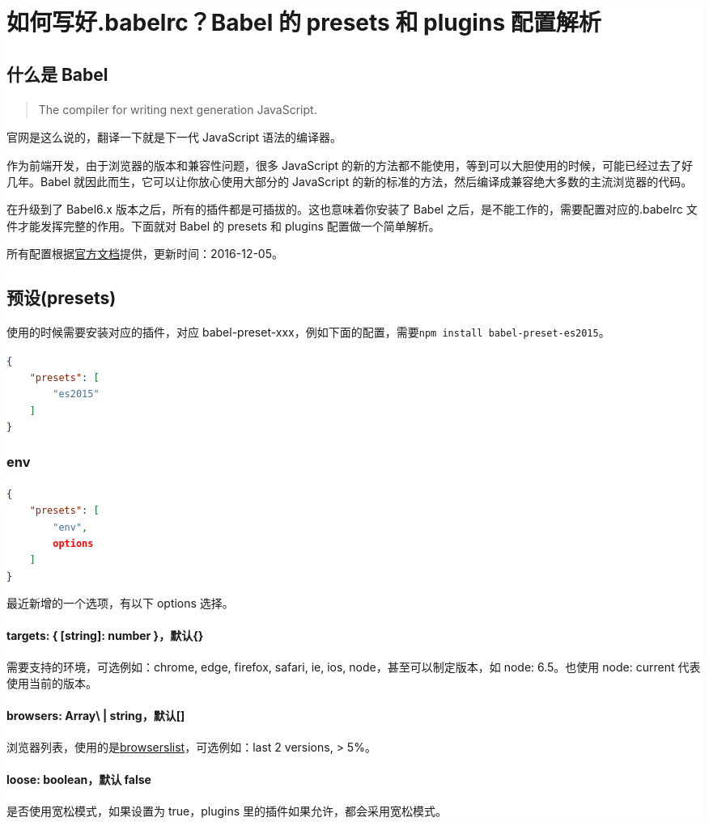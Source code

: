 # 如何写好.babelrc？Babel 的 presets 和 plugins 配置解析

## 什么是 Babel

> The compiler for writing next generation JavaScript.

官网是这么说的，翻译一下就是下一代 JavaScript 语法的编译器。

作为前端开发，由于浏览器的版本和兼容性问题，很多 JavaScript 的新的方法都不能使用，等到可以大胆使用的时候，可能已经过去了好几年。Babel 就因此而生，它可以让你放心使用大部分的 JavaScript 的新的标准的方法，然后编译成兼容绝大多数的主流浏览器的代码。

在升级到了 Babel6.x 版本之后，所有的插件都是可插拔的。这也意味着你安装了 Babel 之后，是不能工作的，需要配置对应的.babelrc 文件才能发挥完整的作用。下面就对 Babel 的 presets 和 plugins 配置做一个简单解析。

所有配置根据[官方文档](https://babeljs.io/docs/plugins/)提供，更新时间：2016-12-05。



## 预设(presets)

使用的时候需要安装对应的插件，对应 babel-preset-xxx，例如下面的配置，需要`npm install babel-preset-es2015`。

```json
{  
    "presets": [
        "es2015"
    ]
}
```

### env

```json
{  
    "presets": [
        "env", 
        options
    ]
}
```

最近新增的一个选项，有以下 options 选择。

#### targets: { [string]: number }，默认{}

需要支持的环境，可选例如：chrome, edge, firefox, safari, ie, ios, node，甚至可以制定版本，如 node: 6.5。也使用 node: current 代表使用当前的版本。

#### browsers: Array\ | string，默认[]

浏览器列表，使用的是[browserslist](https://github.com/ai/browserslist)，可选例如：last 2 versions, > 5%。

#### loose: boolean，默认 false

是否使用宽松模式，如果设置为 true，plugins 里的插件如果允许，都会采用宽松模式。
